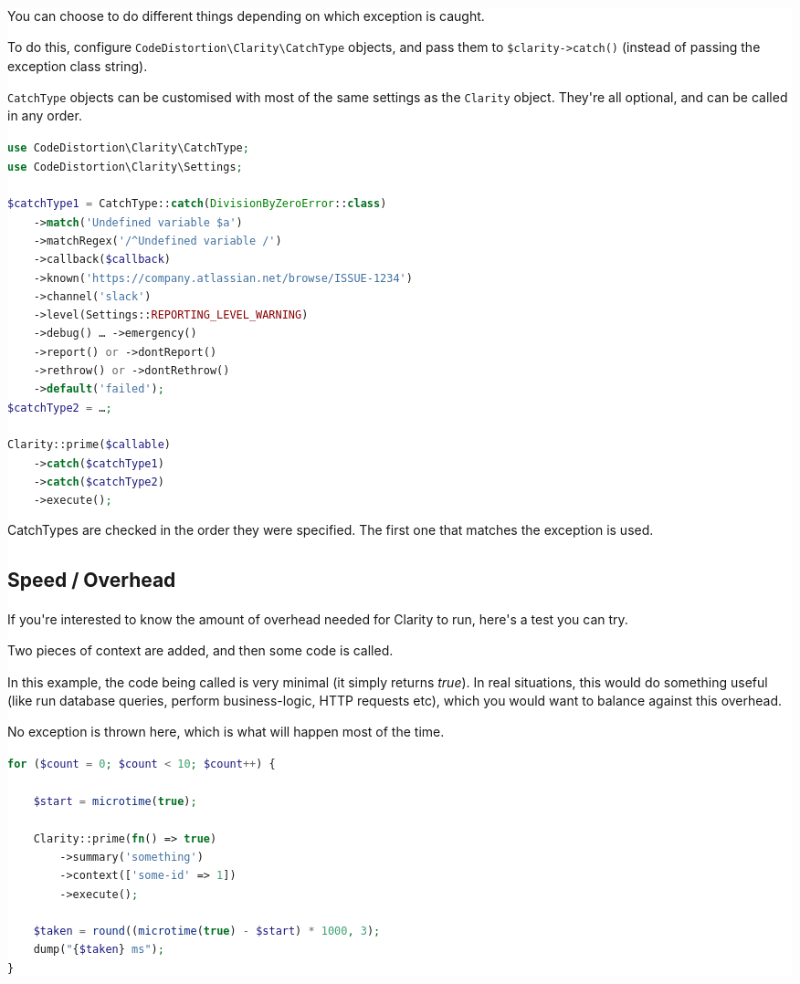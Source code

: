 You can choose to do different things depending on which exception is caught.

To do this, configure `CodeDistortion\Clarity\CatchType` objects, and pass them to `$clarity->catch()` (instead of 
passing the exception class string).

`CatchType` objects can be customised with most of the same settings as the `Clarity` object. They're all optional, and can be called in any order.

``` php
use CodeDistortion\Clarity\CatchType;
use CodeDistortion\Clarity\Settings;

$catchType1 = CatchType::catch(DivisionByZeroError::class)
    ->match('Undefined variable $a')
    ->matchRegex('/^Undefined variable /')
    ->callback($callback)
    ->known('https://company.atlassian.net/browse/ISSUE-1234')
    ->channel('slack')
    ->level(Settings::REPORTING_LEVEL_WARNING)
    ->debug() … ->emergency()
    ->report() or ->dontReport()
    ->rethrow() or ->dontRethrow()
    ->default('failed');
$catchType2 = …;

Clarity::prime($callable)
    ->catch($catchType1)
    ->catch($catchType2)
    ->execute();
```

CatchTypes are checked in the order they were specified. The first one that matches the exception is used.



## Speed / Overhead

If you're interested to know the amount of overhead needed for Clarity to run, here's a test you can try.

Two pieces of context are added, and then some code is called.

In this example, the code being called is very minimal (it simply returns *true*). In real situations, this would do something useful (like run database queries, perform business-logic, HTTP requests etc), which you would want to balance against this overhead.

No exception is thrown here, which is what will happen most of the time.

``` php
for ($count = 0; $count < 10; $count++) {

    $start = microtime(true);

    Clarity::prime(fn() => true)
        ->summary('something')
        ->context(['some-id' => 1])
        ->execute();

    $taken = round((microtime(true) - $start) * 1000, 3);
    dump("{$taken} ms");
}
```

